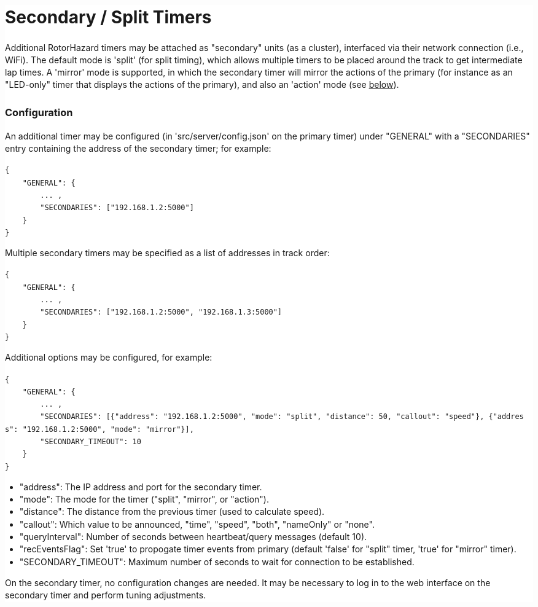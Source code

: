 # Secondary / Split Timers

Additional RotorHazard timers may be attached as "secondary" units (as a cluster), interfaced via their network connection (i.e., WiFi).  The default mode is 'split' (for split timing), which allows multiple timers to be placed around the track to get intermediate lap times.  A 'mirror' mode is supported, in which the secondary timer will mirror the actions of the primary (for instance as an "LED-only" timer that displays the actions of the primary), and also an 'action' mode (see [below](#action-mode)).

### Configuration

An additional timer may be configured (in 'src/server/config.json' on the primary timer) under "GENERAL" with a "SECONDARIES" entry containing the address of the secondary timer; for example:
```
{
	"GENERAL": {
		... ,
		"SECONDARIES": ["192.168.1.2:5000"]
	}
}
```

Multiple secondary timers may be specified as a list of addresses in track order:
```
{
	"GENERAL": {
		... ,
		"SECONDARIES": ["192.168.1.2:5000", "192.168.1.3:5000"]
	}
}
```

Additional options may be configured, for example:
```
{
	"GENERAL": {
		... ,
		"SECONDARIES": [{"address": "192.168.1.2:5000", "mode": "split", "distance": 50, "callout": "speed"}, {"address": "192.168.1.2:5000", "mode": "mirror"}],
		"SECONDARY_TIMEOUT": 10
	}
}
```
* "address": The IP address and port for the secondary timer.
* "mode": The mode for the timer ("split", "mirror", or "action").
* "distance": The distance from the previous timer (used to calculate speed).
* "callout":  Which value to be announced, "time", "speed", "both", "nameOnly" or "none".
* "queryInterval": Number of seconds between heartbeat/query messages (default 10).
* "recEventsFlag": Set 'true' to propogate timer events from primary (default 'false' for "split" timer, 'true' for "mirror" timer).
* "SECONDARY_TIMEOUT": Maximum number of seconds to wait for connection to be established.

On the secondary timer, no configuration changes are needed. It may be necessary to log in to the web interface on the secondary timer and perform tuning adjustments.
